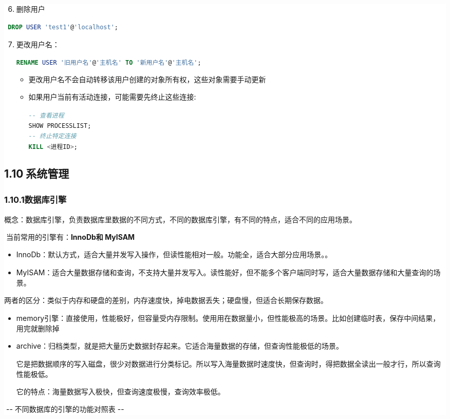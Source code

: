    

6.  删除用户

   ```sql
    DROP USER 'test1'@'localhost';
   ```


7. 更改用户名：

   ```sql
   RENAME USER '旧用户名'@'主机名' TO '新用户名'@'主机名';
   ```

   - 更改用户名不会自动转移该用户创建的对象所有权，这些对象需要手动更新

   - 如果用户当前有活动连接，可能需要先终止这些连接:

     ```sql
     -- 查看进程
     SHOW PROCESSLIST;
     -- 终止特定连接
     KILL <进程ID>;
     ```

     

## 1.10 系统管理

### 1.10.1数据库引擎

概念：数据库引擎，负责数据库里数据的不同方式，不同的数据库引擎，有不同的特点，适合不同的应用场景。

​	    当前常用的引擎有：**InnoDb和 MyISAM**

- InnoDb：默认方式，适合大量并发写入操作，但读性能相对一般。功能全，适合大部分应用场景。。

- MyISAM：适合大量数据存储和查询，不支持大量并发写入。读性能好，但不能多个客户端同时写，适合大量数据存储和大量查询的场景。

两者的区分：类似于内存和硬盘的差别，内存速度快，掉电数据丢失；硬盘慢，但适合长期保存数据。

- memory引擎：直接使用，性能极好，但容量受内存限制。使用用在数据量小，但性能极高的场景。比如创建临时表，保存中间结果，用完就删除掉

- archive：归档类型，就是把大量历史数据封存起来。它适合海量数据的存储，但查询性能极低的场景。

  它是把数据顺序的写入磁盘，很少对数据进行分类标记。所以写入海量数据时速度快，但查询时，得把数据全读出一般才行，所以查询性能极低。

  它的特点：海量数据写入极快，但查询速度极慢，查询效率极低。

​										-- 不同数据库的引擎的功能对照表 --
